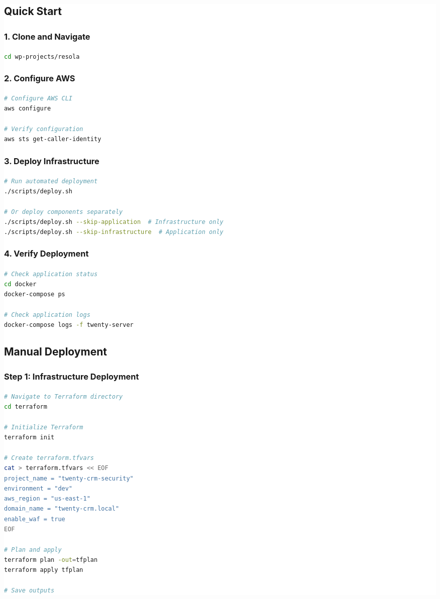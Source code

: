 ## Quick Start

### 1. Clone and Navigate

```bash
cd wp-projects/resola
```

### 2. Configure AWS

```bash
# Configure AWS CLI
aws configure

# Verify configuration
aws sts get-caller-identity
```

### 3. Deploy Infrastructure

```bash
# Run automated deployment
./scripts/deploy.sh

# Or deploy components separately
./scripts/deploy.sh --skip-application  # Infrastructure only
./scripts/deploy.sh --skip-infrastructure  # Application only
```

### 4. Verify Deployment

```bash
# Check application status
cd docker
docker-compose ps

# Check application logs
docker-compose logs -f twenty-server
```

## Manual Deployment

### Step 1: Infrastructure Deployment

```bash
# Navigate to Terraform directory
cd terraform

# Initialize Terraform
terraform init

# Create terraform.tfvars
cat > terraform.tfvars << EOF
project_name = "twenty-crm-security"
environment = "dev"
aws_region = "us-east-1"
domain_name = "twenty-crm.local"
enable_waf = true
EOF

# Plan and apply
terraform plan -out=tfplan
terraform apply tfplan

# Save outputs
```